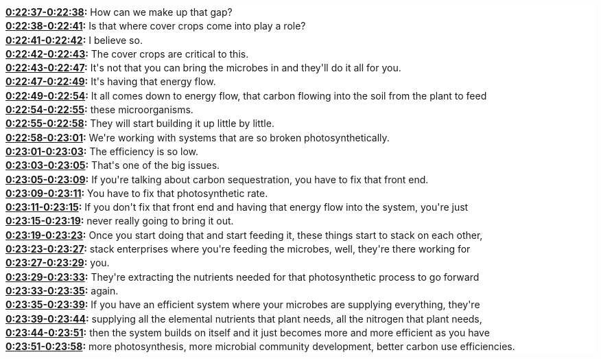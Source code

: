 **[0:22:37-0:22:38](https://podcast.vhostevents.com/episodes/microbial-communities-for-carbon-sequestration-with-david-johnson/#t=0:22:37):**  How can we make up that gap?  
**[0:22:38-0:22:41](https://podcast.vhostevents.com/episodes/microbial-communities-for-carbon-sequestration-with-david-johnson/#t=0:22:38):**  Is that where cover crops come into play a role?  
**[0:22:41-0:22:42](https://podcast.vhostevents.com/episodes/microbial-communities-for-carbon-sequestration-with-david-johnson/#t=0:22:41):**  I believe so.  
**[0:22:42-0:22:43](https://podcast.vhostevents.com/episodes/microbial-communities-for-carbon-sequestration-with-david-johnson/#t=0:22:42):**  The cover crops are critical to this.  
**[0:22:43-0:22:47](https://podcast.vhostevents.com/episodes/microbial-communities-for-carbon-sequestration-with-david-johnson/#t=0:22:43):**  It's not that you can bring the microbes in and they'll do it all for you.  
**[0:22:47-0:22:49](https://podcast.vhostevents.com/episodes/microbial-communities-for-carbon-sequestration-with-david-johnson/#t=0:22:47):**  It's having that energy flow.  
**[0:22:49-0:22:54](https://podcast.vhostevents.com/episodes/microbial-communities-for-carbon-sequestration-with-david-johnson/#t=0:22:49):**  It all comes down to energy flow, that carbon flowing into the soil from the plant to feed  
**[0:22:54-0:22:55](https://podcast.vhostevents.com/episodes/microbial-communities-for-carbon-sequestration-with-david-johnson/#t=0:22:54):**  these microorganisms.  
**[0:22:55-0:22:58](https://podcast.vhostevents.com/episodes/microbial-communities-for-carbon-sequestration-with-david-johnson/#t=0:22:55):**  They will start building it up little by little.  
**[0:22:58-0:23:01](https://podcast.vhostevents.com/episodes/microbial-communities-for-carbon-sequestration-with-david-johnson/#t=0:22:58):**  We're working with systems that are so broken photosynthetically.  
**[0:23:01-0:23:03](https://podcast.vhostevents.com/episodes/microbial-communities-for-carbon-sequestration-with-david-johnson/#t=0:23:01):**  The efficiency is so low.  
**[0:23:03-0:23:05](https://podcast.vhostevents.com/episodes/microbial-communities-for-carbon-sequestration-with-david-johnson/#t=0:23:03):**  That's one of the big issues.  
**[0:23:05-0:23:09](https://podcast.vhostevents.com/episodes/microbial-communities-for-carbon-sequestration-with-david-johnson/#t=0:23:05):**  If you're talking about carbon sequestration, you have to fix that front end.  
**[0:23:09-0:23:11](https://podcast.vhostevents.com/episodes/microbial-communities-for-carbon-sequestration-with-david-johnson/#t=0:23:09):**  You have to fix that photosynthetic rate.  
**[0:23:11-0:23:15](https://podcast.vhostevents.com/episodes/microbial-communities-for-carbon-sequestration-with-david-johnson/#t=0:23:11):**  If you don't fix that front end and having that energy flow into the system, you're just  
**[0:23:15-0:23:19](https://podcast.vhostevents.com/episodes/microbial-communities-for-carbon-sequestration-with-david-johnson/#t=0:23:15):**  never really going to bring it out.  
**[0:23:19-0:23:23](https://podcast.vhostevents.com/episodes/microbial-communities-for-carbon-sequestration-with-david-johnson/#t=0:23:19):**  Once you start doing that and start feeding it, these things start to stack on each other,  
**[0:23:23-0:23:27](https://podcast.vhostevents.com/episodes/microbial-communities-for-carbon-sequestration-with-david-johnson/#t=0:23:23):**  stack enterprises where you're feeding the microbes, well, they're there working for  
**[0:23:27-0:23:29](https://podcast.vhostevents.com/episodes/microbial-communities-for-carbon-sequestration-with-david-johnson/#t=0:23:27):**  you.  
**[0:23:29-0:23:33](https://podcast.vhostevents.com/episodes/microbial-communities-for-carbon-sequestration-with-david-johnson/#t=0:23:29):**  They're extracting the nutrients needed for that photosynthetic process to go forward  
**[0:23:33-0:23:35](https://podcast.vhostevents.com/episodes/microbial-communities-for-carbon-sequestration-with-david-johnson/#t=0:23:33):**  again.  
**[0:23:35-0:23:39](https://podcast.vhostevents.com/episodes/microbial-communities-for-carbon-sequestration-with-david-johnson/#t=0:23:35):**  If you have an efficient system where your microbes are supplying everything, they're  
**[0:23:39-0:23:44](https://podcast.vhostevents.com/episodes/microbial-communities-for-carbon-sequestration-with-david-johnson/#t=0:23:39):**  supplying all the elemental nutrients that plant needs, all the nitrogen that plant needs,  
**[0:23:44-0:23:51](https://podcast.vhostevents.com/episodes/microbial-communities-for-carbon-sequestration-with-david-johnson/#t=0:23:44):**  then the system builds on itself and it just becomes more and more efficient as you have  
**[0:23:51-0:23:58](https://podcast.vhostevents.com/episodes/microbial-communities-for-carbon-sequestration-with-david-johnson/#t=0:23:51):**  more photosynthesis, more microbial community development, better carbon use efficiencies.  